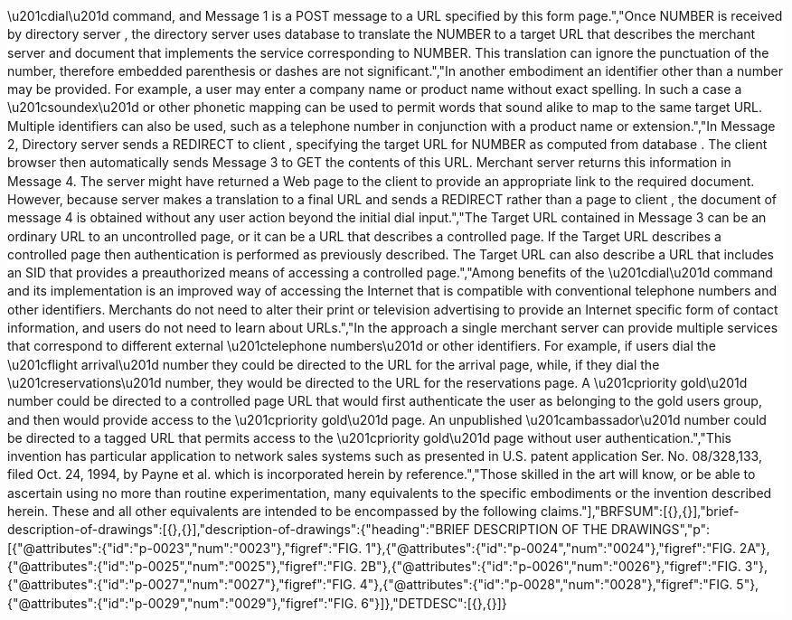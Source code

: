 \u201cdial\u201d command, and Message 1 is a POST message to a URL specified by this form page.","Once NUMBER is received by directory server , the directory server uses database  to translate the NUMBER to a target URL that describes the merchant server and document that implements the service corresponding to NUMBER. This translation can ignore the punctuation of the number, therefore embedded parenthesis or dashes are not significant.","In another embodiment an identifier other than a number may be provided. For example, a user may enter a company name or product name without exact spelling. In such a case a \u201csoundex\u201d or other phonetic mapping can be used to permit words that sound alike to map to the same target URL. Multiple identifiers can also be used, such as a telephone number in conjunction with a product name or extension.","In Message 2, Directory server  sends a REDIRECT to client , specifying the target URL for NUMBER as computed from database . The client browser  then automatically sends Message 3 to GET the contents of this URL. Merchant server  returns this information in Message 4. The server  might have returned a Web page to the client to provide an appropriate link to the required document. However, because server  makes a translation to a final URL and sends a REDIRECT rather than a page to client , the document of message 4 is obtained without any user action beyond the initial dial input.","The Target URL contained in Message 3 can be an ordinary URL to an uncontrolled page, or it can be a URL that describes a controlled page. If the Target URL describes a controlled page then authentication is performed as previously described. The Target URL can also describe a URL that includes an SID that provides a preauthorized means of accessing a controlled page.","Among benefits of the \u201cdial\u201d command and its implementation is an improved way of accessing the Internet that is compatible with conventional telephone numbers and other identifiers. Merchants do not need to alter their print or television advertising to provide an Internet specific form of contact information, and users do not need to learn about URLs.","In the approach a single merchant server can provide multiple services that correspond to different external \u201ctelephone numbers\u201d or other identifiers. For example, if users dial the \u201cflight arrival\u201d number they could be directed to the URL for the arrival page, while, if they dial the \u201creservations\u201d number, they would be directed to the URL for the reservations page. A \u201cpriority gold\u201d number could be directed to a controlled page URL that would first authenticate the user as belonging to the gold users group, and then would provide access to the \u201cpriority gold\u201d page. An unpublished \u201cambassador\u201d number could be directed to a tagged URL that permits access to the \u201cpriority gold\u201d page without user authentication.","This invention has particular application to network sales systems such as presented in U.S. patent application Ser. No. 08\/328,133, filed Oct. 24, 1994, by Payne et al. which is incorporated herein by reference.","Those skilled in the art will know, or be able to ascertain using no more than routine experimentation, many equivalents to the specific embodiments or the invention described herein. These and all other equivalents are intended to be encompassed by the following claims."],"BRFSUM":[{},{}],"brief-description-of-drawings":[{},{}],"description-of-drawings":{"heading":"BRIEF DESCRIPTION OF THE DRAWINGS","p":[{"@attributes":{"id":"p-0023","num":"0023"},"figref":"FIG. 1"},{"@attributes":{"id":"p-0024","num":"0024"},"figref":"FIG. 2A"},{"@attributes":{"id":"p-0025","num":"0025"},"figref":"FIG. 2B"},{"@attributes":{"id":"p-0026","num":"0026"},"figref":"FIG. 3"},{"@attributes":{"id":"p-0027","num":"0027"},"figref":"FIG. 4"},{"@attributes":{"id":"p-0028","num":"0028"},"figref":"FIG. 5"},{"@attributes":{"id":"p-0029","num":"0029"},"figref":"FIG. 6"}]},"DETDESC":[{},{}]}
